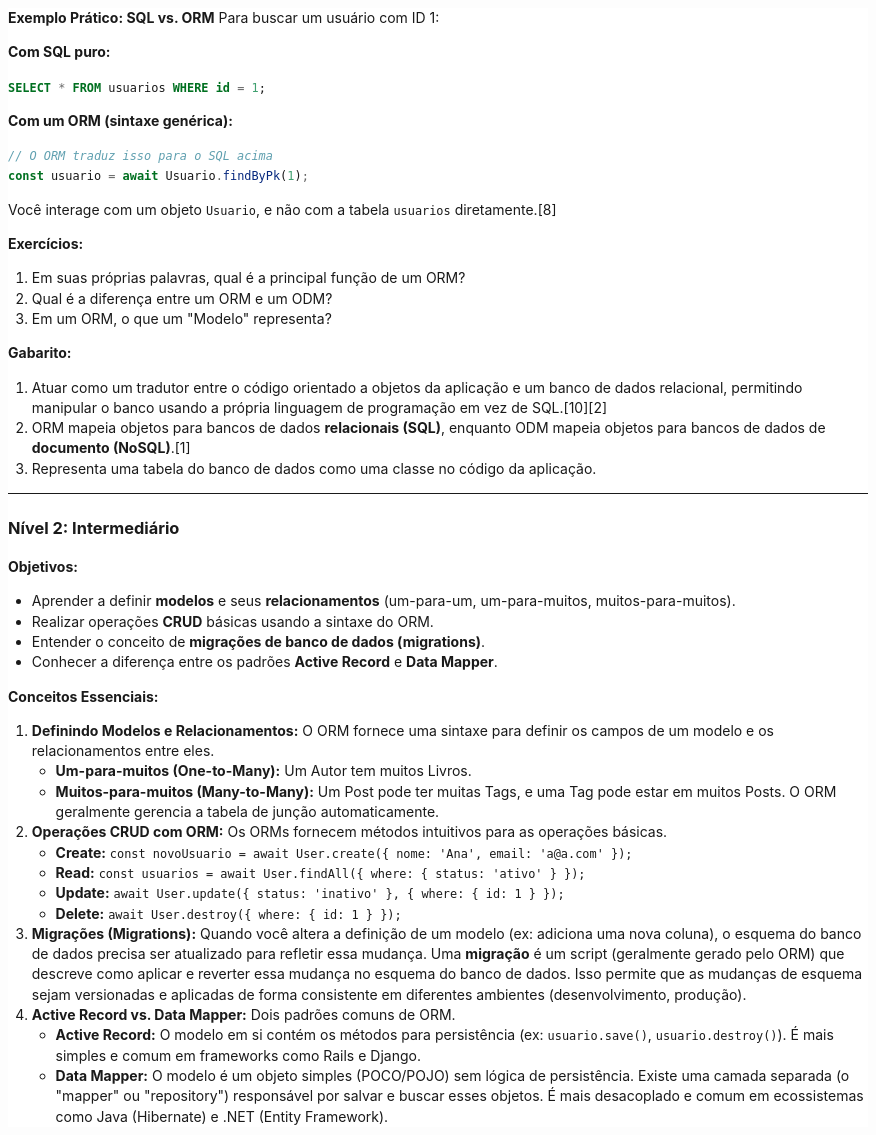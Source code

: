 **Exemplo Prático: SQL vs. ORM**
Para buscar um usuário com ID 1:

**Com SQL puro:**
```sql
SELECT * FROM usuarios WHERE id = 1;
```

**Com um ORM (sintaxe genérica):**
```javascript
// O ORM traduz isso para o SQL acima
const usuario = await Usuario.findByPk(1); 
```
Você interage com um objeto `Usuario`, e não com a tabela `usuarios` diretamente.[8]

**Exercícios:**
1.  Em suas próprias palavras, qual é a principal função de um ORM?
2.  Qual é a diferença entre um ORM e um ODM?
3.  Em um ORM, o que um "Modelo" representa?

**Gabarito:**
1.  Atuar como um tradutor entre o código orientado a objetos da aplicação e um banco de dados relacional, permitindo manipular o banco usando a própria linguagem de programação em vez de SQL.[10][2]
2.  ORM mapeia objetos para bancos de dados **relacionais (SQL)**, enquanto ODM mapeia objetos para bancos de dados de **documento (NoSQL)**.[1]
3.  Representa uma tabela do banco de dados como uma classe no código da aplicação.

***

### **Nível 2: Intermediário**

**Objetivos:**
*   Aprender a definir **modelos** e seus **relacionamentos** (um-para-um, um-para-muitos, muitos-para-muitos).
*   Realizar operações **CRUD** básicas usando a sintaxe do ORM.
*   Entender o conceito de **migrações de banco de dados (migrations)**.
*   Conhecer a diferença entre os padrões **Active Record** e **Data Mapper**.

**Conceitos Essenciais:**
1.  **Definindo Modelos e Relacionamentos:** O ORM fornece uma sintaxe para definir os campos de um modelo e os relacionamentos entre eles.
    *   **Um-para-muitos (One-to-Many):** Um Autor tem muitos Livros.
    *   **Muitos-para-muitos (Many-to-Many):** Um Post pode ter muitas Tags, e uma Tag pode estar em muitos Posts. O ORM geralmente gerencia a tabela de junção automaticamente.
2.  **Operações CRUD com ORM:** Os ORMs fornecem métodos intuitivos para as operações básicas.
    *   **Create:** `const novoUsuario = await User.create({ nome: 'Ana', email: 'a@a.com' });`
    *   **Read:** `const usuarios = await User.findAll({ where: { status: 'ativo' } });`
    *   **Update:** `await User.update({ status: 'inativo' }, { where: { id: 1 } });`
    *   **Delete:** `await User.destroy({ where: { id: 1 } });`
3.  **Migrações (Migrations):** Quando você altera a definição de um modelo (ex: adiciona uma nova coluna), o esquema do banco de dados precisa ser atualizado para refletir essa mudança. Uma **migração** é um script (geralmente gerado pelo ORM) que descreve como aplicar e reverter essa mudança no esquema do banco de dados. Isso permite que as mudanças de esquema sejam versionadas e aplicadas de forma consistente em diferentes ambientes (desenvolvimento, produção).
4.  **Active Record vs. Data Mapper:** Dois padrões comuns de ORM.
    *   **Active Record:** O modelo em si contém os métodos para persistência (ex: `usuario.save()`, `usuario.destroy()`). É mais simples e comum em frameworks como Rails e Django.
    *   **Data Mapper:** O modelo é um objeto simples (POCO/POJO) sem lógica de persistência. Existe uma camada separada (o "mapper" ou "repository") responsável por salvar e buscar esses objetos. É mais desacoplado e comum em ecossistemas como Java (Hibernate) e .NET (Entity Framework).
